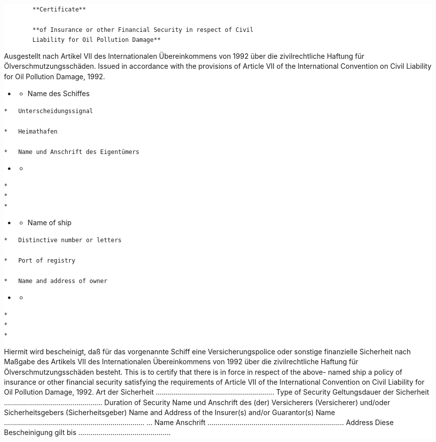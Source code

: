            **Certificate**

            **of Insurance or other Financial Security in respect of Civil
            Liability for Oil Pollution Damage**









Ausgestellt nach Artikel VII des Internationalen Übereinkommens von
1992 über die zivilrechtliche Haftung für Ölverschmutzungsschäden.
Issued in accordance with the provisions of Article VII of the
International Convention on Civil Liability for Oil Pollution Damage,
1992\.

*    *   Name des Schiffes

    *   Unterscheidungssignal

    *   Heimathafen

    *   Name und Anschrift des Eigentümers


*    *
    *
    *
    *

*    *   Name of ship

    *   Distinctive number or letters

    *   Port of registry

    *   Name and address of owner


*    *
    *
    *
    *


   Hiermit wird bescheinigt, daß für das vorgenannte Schiff eine
Versicherungspolice oder sonstige finanzielle Sicherheit nach Maßgabe
des Artikels VII des Internationalen Übereinkommens von 1992 über die
zivilrechtliche Haftung für Ölverschmutzungsschäden besteht.
This is to certify that there is in force in respect of the above-
named ship a policy of insurance or other financial security
satisfying the requirements of Article VII of the International
Convention on Civil Liability for Oil Pollution Damage, 1992.
Art der Sicherheit
...........................................................
Type of Security
Geltungsdauer der Sicherheit
.................................................
Duration of Security
Name und Anschrift des (der) Versicherers (Versicherer) und/oder
Sicherheitsgebers (Sicherheitsgeber)
Name and Address of the Insurer(s) and/or Guarantor(s)
Name
......................................................................
...
Name
Anschrift
....................................................................
Address
Diese Bescheinigung gilt bis
..............................................